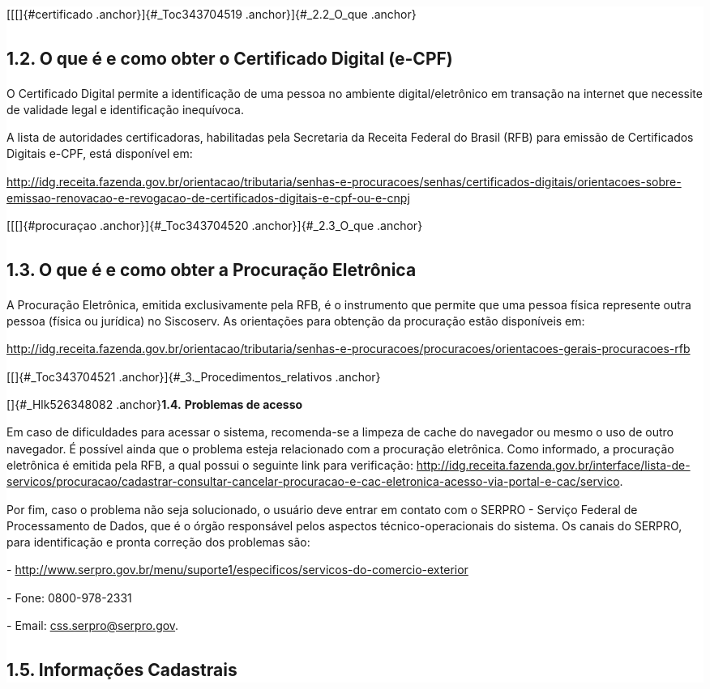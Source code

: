 [[[]{#certificado .anchor}]{#_Toc343704519 .anchor}]{#_2.2_O_que
.anchor}

1.2. O que é e como obter o Certificado Digital (e-CPF)
-------------------------------------------------------

O Certificado Digital permite a identificação de uma pessoa no ambiente
digital/eletrônico em transação na internet que necessite de validade
legal e identificação inequívoca.

A lista de autoridades certificadoras, habilitadas pela Secretaria da
Receita Federal do Brasil (RFB) para emissão de Certificados Digitais
e-CPF, está disponível em:

<http://idg.receita.fazenda.gov.br/orientacao/tributaria/senhas-e-procuracoes/senhas/certificados-digitais/orientacoes-sobre-emissao-renovacao-e-revogacao-de-certificados-digitais-e-cpf-ou-e-cnpj>

[[[]{#procuraçao .anchor}]{#_Toc343704520 .anchor}]{#_2.3_O_que .anchor}

1.3. O que é e como obter a Procuração Eletrônica
-------------------------------------------------

A Procuração Eletrônica, emitida exclusivamente pela RFB, é o
instrumento que permite que uma pessoa física represente outra pessoa
(física ou jurídica) no Siscoserv. As orientações para obtenção da
procuração estão disponíveis em:

http://idg.receita.fazenda.gov.br/orientacao/tributaria/senhas-e-procuracoes/procuracoes/orientacoes-gerais-procuracoes-rfb

[[]{#_Toc343704521 .anchor}]{#_3._Procedimentos_relativos .anchor}

[]{#_Hlk526348082 .anchor}**1.4.** **Problemas de acesso**

Em caso de dificuldades para acessar o sistema, recomenda-se a limpeza
de cache do navegador ou mesmo o uso de outro navegador. É possível
ainda que o problema esteja relacionado com a procuração eletrônica.
Como informado, a procuração eletrônica é emitida pela RFB, a qual
possui o seguinte link para verificação:
<http://idg.receita.fazenda.gov.br/interface/lista-de-servicos/procuracao/cadastrar-consultar-cancelar-procuracao-e-cac-eletronica-acesso-via-portal-e-cac/servico>.

Por fim, caso o problema não seja solucionado, o usuário deve entrar em
contato com o SERPRO - Serviço Federal de Processamento de Dados, que é
o órgão responsável pelos aspectos técnico-operacionais do sistema. Os
canais do SERPRO, para identificação e pronta correção dos problemas
são:

\-
<http://www.serpro.gov.br/menu/suporte1/especificos/servicos-do-comercio-exterior>

\- Fone: 0800-978-2331

\- Email: css.serpro@serpro.gov.

1.5. Informações Cadastrais
---------------------------
